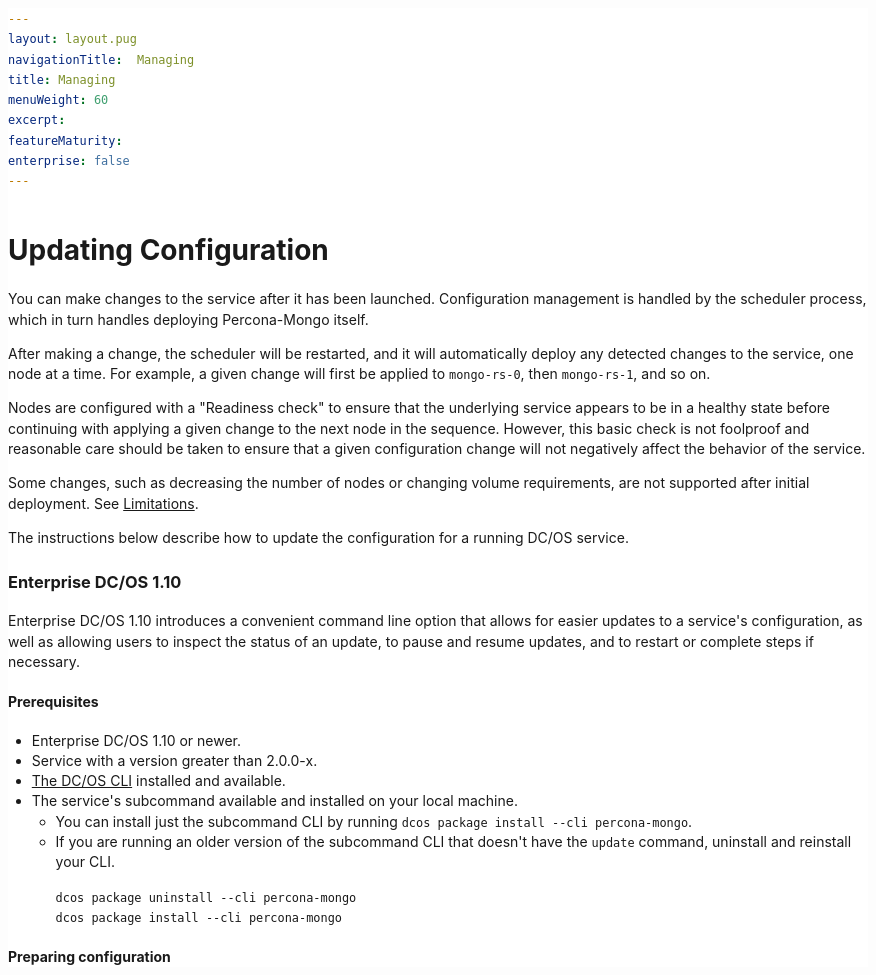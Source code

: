 ```yaml
---
layout: layout.pug
navigationTitle:  Managing
title: Managing
menuWeight: 60
excerpt:
featureMaturity:
enterprise: false
---
```


# Updating Configuration

You can make changes to the service after it has been launched. Configuration management is handled by the scheduler process, which in turn handles deploying Percona-Mongo itself.

After making a change, the scheduler will be restarted, and it will automatically deploy any detected changes to the service, one node at a time. For example, a given change will first be applied to `mongo-rs-0`, then `mongo-rs-1`, and so on.

Nodes are configured with a "Readiness check" to ensure that the underlying service appears to be in a healthy state before continuing with applying a given change to the next node in the sequence. However, this basic check is not foolproof and reasonable care should be taken to ensure that a given configuration change will not negatively affect the behavior of the service.

Some changes, such as decreasing the number of nodes or changing volume requirements, are not supported after initial deployment. See [Limitations](#limitations).



The instructions below describe how to update the configuration for a running DC/OS service.

### Enterprise DC/OS 1.10

Enterprise DC/OS 1.10 introduces a convenient command line option that allows for easier updates to a service's configuration, as well as allowing users to inspect the status of an update, to pause and resume updates, and to restart or complete steps if necessary.

#### Prerequisites

+ Enterprise DC/OS 1.10 or newer.
+ Service with a version greater than 2.0.0-x.
+ [The DC/OS CLI](https://docs.mesosphere.com/latest/cli/install/) installed and available.
+ The service's subcommand available and installed on your local machine.
  + You can install just the subcommand CLI by running `dcos package install --cli percona-mongo`.
  + If you are running an older version of the subcommand CLI that doesn't have the `update` command, uninstall and reinstall your CLI.
    ```shell
    dcos package uninstall --cli percona-mongo
    dcos package install --cli percona-mongo
    ```

#### Preparing configuration
